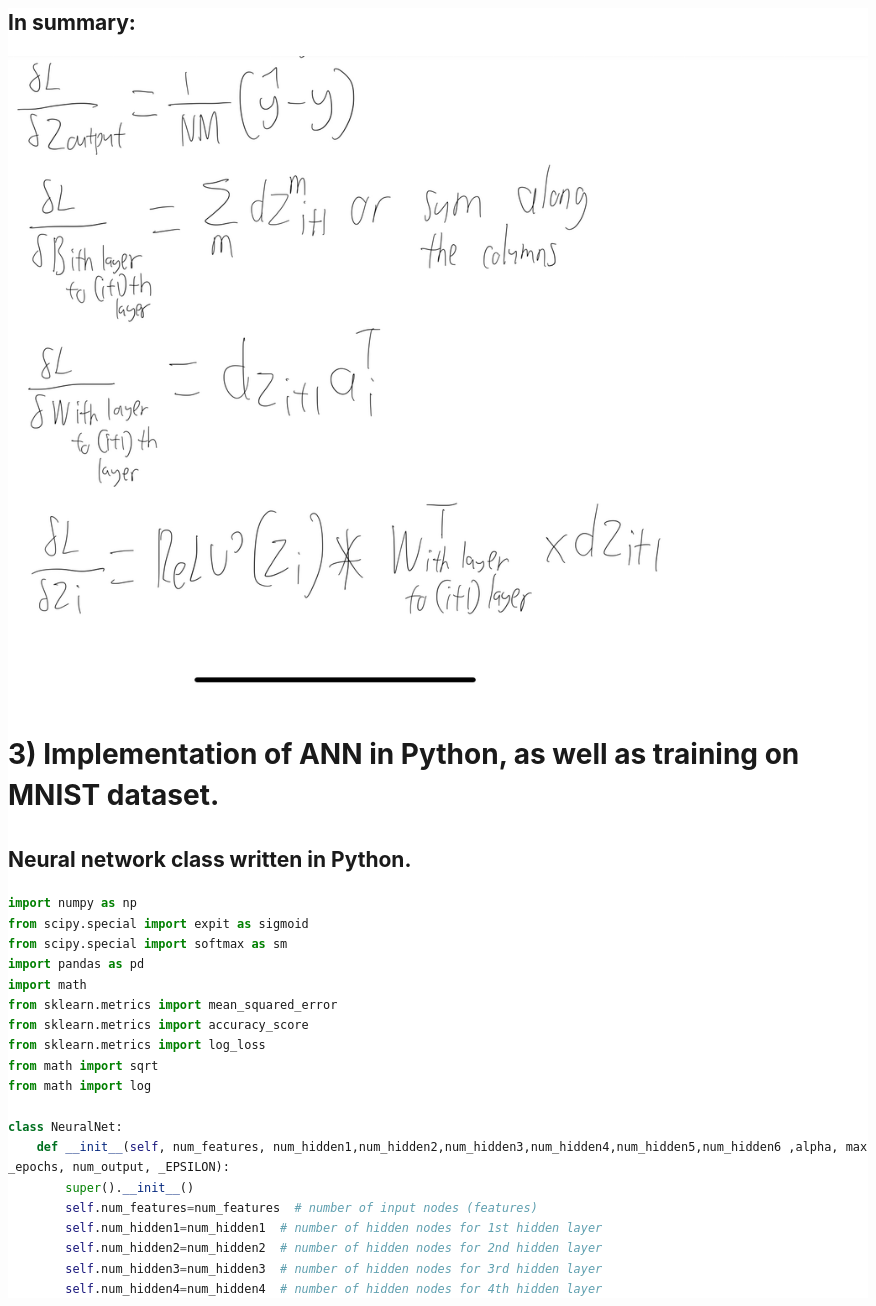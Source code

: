 ## In summary:

![IMG_151545E26F77-1.jpeg](6%20Hidden%20layer%20Artificial%20Neural%20Network%20from%20scra%206b7dae8098034ef3bb153c6d9e41cd61/IMG_151545E26F77-1.jpeg)

# 3) Implementation of ANN in Python, as well as training on MNIST dataset.

## Neural network class written in Python.

```python
import numpy as np
from scipy.special import expit as sigmoid
from scipy.special import softmax as sm
import pandas as pd
import math
from sklearn.metrics import mean_squared_error
from sklearn.metrics import accuracy_score
from sklearn.metrics import log_loss
from math import sqrt
from math import log

class NeuralNet:
    def __init__(self, num_features, num_hidden1,num_hidden2,num_hidden3,num_hidden4,num_hidden5,num_hidden6 ,alpha, max_epochs, num_output, _EPSILON):
        super().__init__()
        self.num_features=num_features  # number of input nodes (features)
        self.num_hidden1=num_hidden1  # number of hidden nodes for 1st hidden layer
        self.num_hidden2=num_hidden2  # number of hidden nodes for 2nd hidden layer
        self.num_hidden3=num_hidden3  # number of hidden nodes for 3rd hidden layer
        self.num_hidden4=num_hidden4  # number of hidden nodes for 4th hidden layer
```